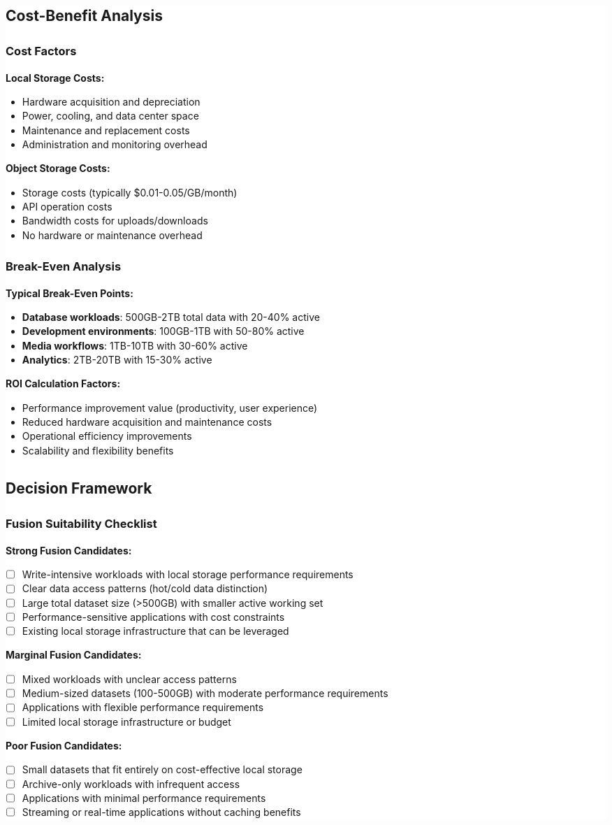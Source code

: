 ## Cost-Benefit Analysis

### Cost Factors

**Local Storage Costs:**
- Hardware acquisition and depreciation
- Power, cooling, and data center space
- Maintenance and replacement costs
- Administration and monitoring overhead

**Object Storage Costs:**
- Storage costs (typically $0.01-0.05/GB/month)
- API operation costs
- Bandwidth costs for uploads/downloads
- No hardware or maintenance overhead

### Break-Even Analysis

**Typical Break-Even Points:**
- **Database workloads**: 500GB-2TB total data with 20-40% active
- **Development environments**: 100GB-1TB with 50-80% active
- **Media workflows**: 1TB-10TB with 30-60% active
- **Analytics**: 2TB-20TB with 15-30% active

**ROI Calculation Factors:**
- Performance improvement value (productivity, user experience)
- Reduced hardware acquisition and maintenance costs
- Operational efficiency improvements
- Scalability and flexibility benefits

## Decision Framework

### Fusion Suitability Checklist

**Strong Fusion Candidates:**
- [ ] Write-intensive workloads with local storage performance requirements
- [ ] Clear data access patterns (hot/cold data distinction)
- [ ] Large total dataset size (>500GB) with smaller active working set
- [ ] Performance-sensitive applications with cost constraints
- [ ] Existing local storage infrastructure that can be leveraged

**Marginal Fusion Candidates:**
- [ ] Mixed workloads with unclear access patterns
- [ ] Medium-sized datasets (100-500GB) with moderate performance requirements
- [ ] Applications with flexible performance requirements
- [ ] Limited local storage infrastructure or budget

**Poor Fusion Candidates:**
- [ ] Small datasets that fit entirely on cost-effective local storage
- [ ] Archive-only workloads with infrequent access
- [ ] Applications with minimal performance requirements
- [ ] Streaming or real-time applications without caching benefits
